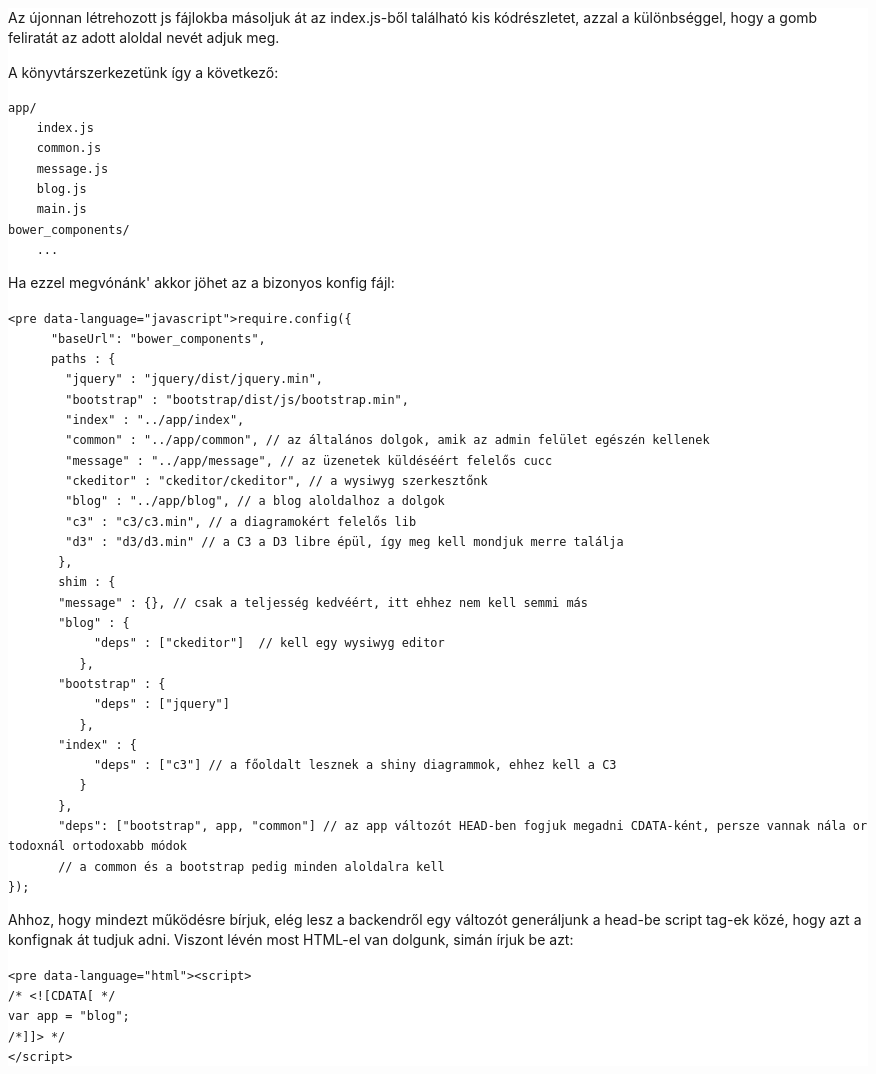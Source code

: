 Az újonnan létrehozott js fájlokba másoljuk át az index.js-ből található kis kódrészletet, azzal a különbséggel, hogy a gomb feliratát az adott aloldal nevét adjuk meg.

A könyvtárszerkezetünk így a következő:

```
app/
    index.js
    common.js
    message.js
    blog.js
    main.js
bower_components/
    ...
```

Ha ezzel megvónánk' akkor jöhet az a bizonyos konfig fájl:

```
<pre data-language="javascript">require.config({
      "baseUrl": "bower_components",
      paths : {
        "jquery" : "jquery/dist/jquery.min",
        "bootstrap" : "bootstrap/dist/js/bootstrap.min",
        "index" : "../app/index",
        "common" : "../app/common", // az általános dolgok, amik az admin felület egészén kellenek
        "message" : "../app/message", // az üzenetek küldéséért felelős cucc
        "ckeditor" : "ckeditor/ckeditor", // a wysiwyg szerkesztőnk
        "blog" : "../app/blog", // a blog aloldalhoz a dolgok 
        "c3" : "c3/c3.min", // a diagramokért felelős lib
        "d3" : "d3/d3.min" // a C3 a D3 libre épül, így meg kell mondjuk merre találja
       },
       shim : {
       "message" : {}, // csak a teljesség kedvéért, itt ehhez nem kell semmi más
       "blog" : {
            "deps" : ["ckeditor"]  // kell egy wysiwyg editor
          },
       "bootstrap" : {
            "deps" : ["jquery"]
          },
       "index" : {
            "deps" : ["c3"] // a főoldalt lesznek a shiny diagrammok, ehhez kell a C3
          }
       },
       "deps": ["bootstrap", app, "common"] // az app változót HEAD-ben fogjuk megadni CDATA-ként, persze vannak nála ortodoxnál ortodoxabb módok
       // a common és a bootstrap pedig minden aloldalra kell
});
```

Ahhoz, hogy mindezt működésre bírjuk, elég lesz a backendről egy változót generáljunk a head-be script tag-ek közé, hogy azt a konfignak át tudjuk adni. Viszont lévén most HTML-el van dolgunk, simán írjuk be azt:

```
<pre data-language="html"><script>
/* <![CDATA[ */
var app = "blog";
/*]]> */
</script>
```
